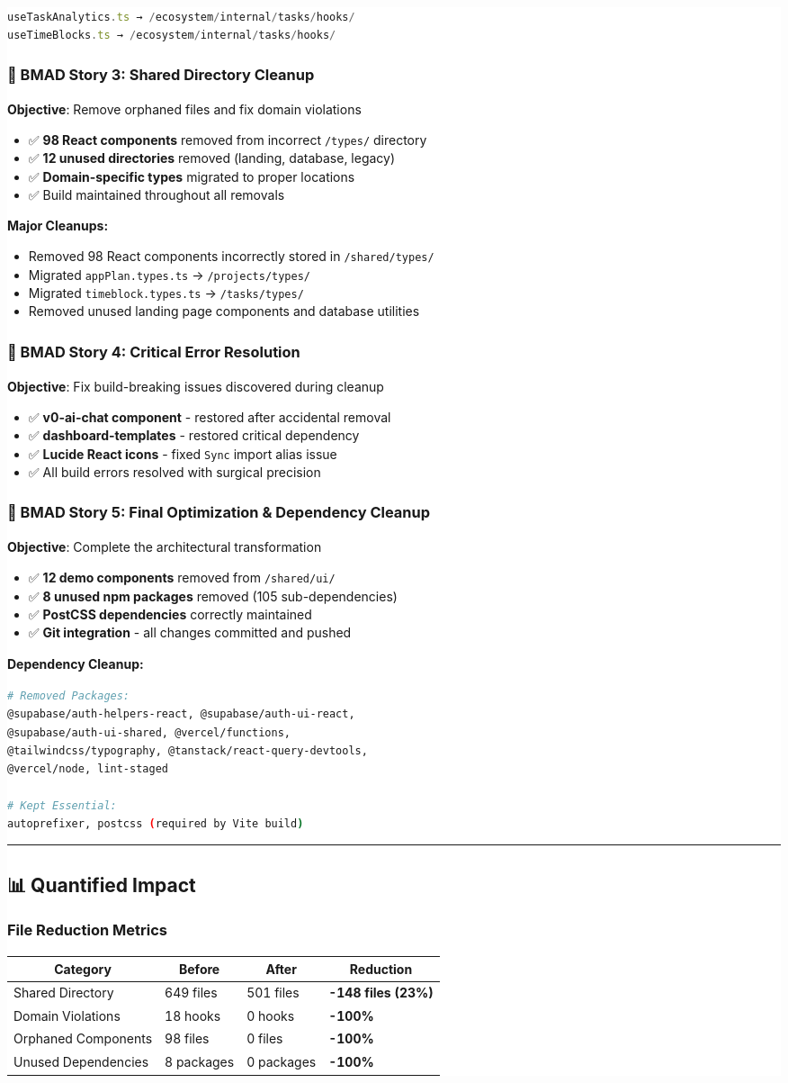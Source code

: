 ```typescript
useTaskAnalytics.ts → /ecosystem/internal/tasks/hooks/
useTimeBlocks.ts → /ecosystem/internal/tasks/hooks/
```

### **🧹 BMAD Story 3: Shared Directory Cleanup**
**Objective**: Remove orphaned files and fix domain violations
- ✅ **98 React components** removed from incorrect `/types/` directory
- ✅ **12 unused directories** removed (landing, database, legacy)
- ✅ **Domain-specific types** migrated to proper locations
- ✅ Build maintained throughout all removals

**Major Cleanups:**
- Removed 98 React components incorrectly stored in `/shared/types/`
- Migrated `appPlan.types.ts` → `/projects/types/`
- Migrated `timeblock.types.ts` → `/tasks/types/`
- Removed unused landing page components and database utilities

### **🎯 BMAD Story 4: Critical Error Resolution**
**Objective**: Fix build-breaking issues discovered during cleanup
- ✅ **v0-ai-chat component** - restored after accidental removal
- ✅ **dashboard-templates** - restored critical dependency
- ✅ **Lucide React icons** - fixed `Sync` import alias issue
- ✅ All build errors resolved with surgical precision

### **🔧 BMAD Story 5: Final Optimization & Dependency Cleanup**
**Objective**: Complete the architectural transformation
- ✅ **12 demo components** removed from `/shared/ui/`
- ✅ **8 unused npm packages** removed (105 sub-dependencies)
- ✅ **PostCSS dependencies** correctly maintained
- ✅ **Git integration** - all changes committed and pushed

**Dependency Cleanup:**
```bash
# Removed Packages:
@supabase/auth-helpers-react, @supabase/auth-ui-react, 
@supabase/auth-ui-shared, @vercel/functions,
@tailwindcss/typography, @tanstack/react-query-devtools,
@vercel/node, lint-staged

# Kept Essential:
autoprefixer, postcss (required by Vite build)
```

---

## 📊 **Quantified Impact**

### **File Reduction Metrics**
| Category | Before | After | Reduction |
|----------|--------|-------|-----------|
| Shared Directory | 649 files | 501 files | **-148 files (23%)** |
| Domain Violations | 18 hooks | 0 hooks | **-100%** |
| Orphaned Components | 98 files | 0 files | **-100%** |
| Unused Dependencies | 8 packages | 0 packages | **-100%** |
